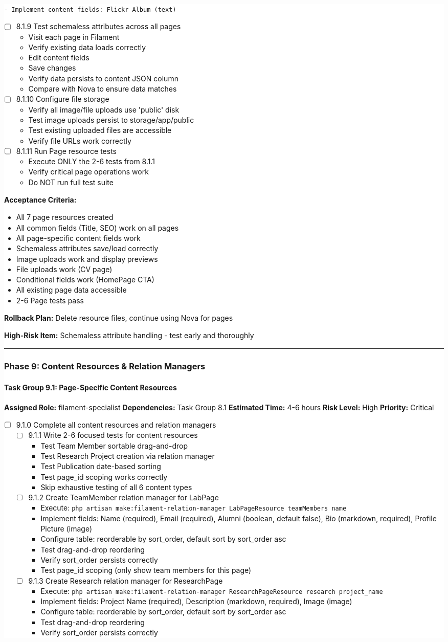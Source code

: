     - Implement content fields: Flickr Album (text)
  - [ ] 8.1.9 Test schemaless attributes across all pages
    - Visit each page in Filament
    - Verify existing data loads correctly
    - Edit content fields
    - Save changes
    - Verify data persists to content JSON column
    - Compare with Nova to ensure data matches
  - [ ] 8.1.10 Configure file storage
    - Verify all image/file uploads use 'public' disk
    - Test image uploads persist to storage/app/public
    - Test existing uploaded files are accessible
    - Verify file URLs work correctly
  - [ ] 8.1.11 Run Page resource tests
    - Execute ONLY the 2-6 tests from 8.1.1
    - Verify critical page operations work
    - Do NOT run full test suite

**Acceptance Criteria:**
- All 7 page resources created
- All common fields (Title, SEO) work on all pages
- All page-specific content fields work
- Schemaless attributes save/load correctly
- Image uploads work and display previews
- File uploads work (CV page)
- Conditional fields work (HomePage CTA)
- All existing page data accessible
- 2-6 Page tests pass

**Rollback Plan:** Delete resource files, continue using Nova for pages

**High-Risk Item:** Schemaless attribute handling - test early and thoroughly

---

### Phase 9: Content Resources & Relation Managers

#### Task Group 9.1: Page-Specific Content Resources
**Assigned Role:** filament-specialist
**Dependencies:** Task Group 8.1
**Estimated Time:** 4-6 hours
**Risk Level:** High
**Priority:** Critical

- [ ] 9.1.0 Complete all content resources and relation managers
  - [ ] 9.1.1 Write 2-6 focused tests for content resources
    - Test Team Member sortable drag-and-drop
    - Test Research Project creation via relation manager
    - Test Publication date-based sorting
    - Test page_id scoping works correctly
    - Skip exhaustive testing of all 6 content types
  - [ ] 9.1.2 Create TeamMember relation manager for LabPage
    - Execute: `php artisan make:filament-relation-manager LabPageResource teamMembers name`
    - Implement fields: Name (required), Email (required), Alumni (boolean, default false), Bio (markdown, required), Profile Picture (image)
    - Configure table: reorderable by sort_order, default sort by sort_order asc
    - Test drag-and-drop reordering
    - Verify sort_order persists correctly
    - Test page_id scoping (only show team members for this page)
  - [ ] 9.1.3 Create Research relation manager for ResearchPage
    - Execute: `php artisan make:filament-relation-manager ResearchPageResource research project_name`
    - Implement fields: Project Name (required), Description (markdown, required), Image (image)
    - Configure table: reorderable by sort_order, default sort by sort_order asc
    - Test drag-and-drop reordering
    - Verify sort_order persists correctly